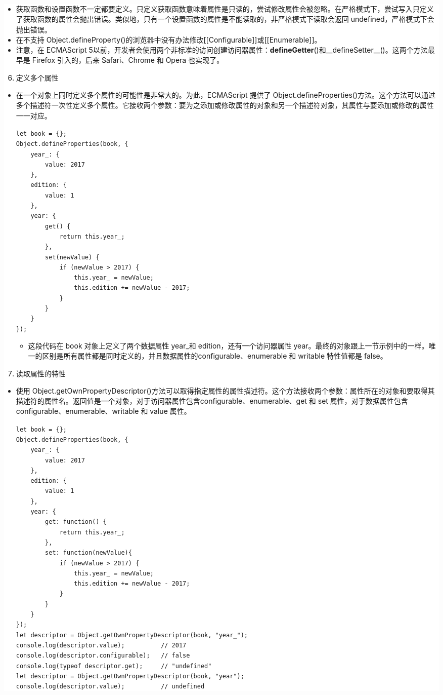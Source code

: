 - 获取函数和设置函数不一定都要定义。只定义获取函数意味着属性是只读的，尝试修改属性会被忽略。在严格模式下，尝试写入只定义了获取函数的属性会抛出错误。类似地，只有一个设置函数的属性是不能读取的，非严格模式下读取会返回 undefined，严格模式下会抛出错误。
- 在不支持 Object.defineProperty()的浏览器中没有办法修改[[Configurable]]或[[Enumerable]]。
- 注意，在 ECMAScript 5以前，开发者会使用两个非标准的访问创建访问器属性：__defineGetter__()和__defineSetter__()。这两个方法最早是 Firefox 引入的，后来 Safari、Chrome 和 Opera 也实现了。

6. 定义多个属性
- 在一个对象上同时定义多个属性的可能性是非常大的。为此，ECMAScript 提供了 Object.defineProperties()方法。这个方法可以通过多个描述符一次性定义多个属性。它接收两个参数：要为之添加或修改属性的对象和另一个描述符对象，其属性与要添加或修改的属性一一对应。
    ```
    let book = {}; 
    Object.defineProperties(book, { 
        year_: { 
            value: 2017 
        }, 
        edition: { 
            value: 1 
        }, 
        year: { 
            get() { 
                return this.year_; 
            },
            set(newValue) { 
                if (newValue > 2017) { 
                    this.year_ = newValue; 
                    this.edition += newValue - 2017; 
                } 
            } 
        } 
    });
    ```
    - 这段代码在 book 对象上定义了两个数据属性 year_和 edition，还有一个访问器属性 year。最终的对象跟上一节示例中的一样。唯一的区别是所有属性都是同时定义的，并且数据属性的configurable、enumerable 和 writable 特性值都是 false。

7. 读取属性的特性
- 使用 Object.getOwnPropertyDescriptor()方法可以取得指定属性的属性描述符。这个方法接收两个参数：属性所在的对象和要取得其描述符的属性名。返回值是一个对象，对于访问器属性包含configurable、enumerable、get 和 set 属性，对于数据属性包含 configurable、enumerable、writable 和 value 属性。
    ```
    let book = {}; 
    Object.defineProperties(book, { 
        year_: { 
            value: 2017 
        }, 
        edition: { 
            value: 1 
        }, 
        year: { 
            get: function() { 
                return this.year_; 
            }, 
            set: function(newValue){ 
                if (newValue > 2017) { 
                    this.year_ = newValue; 
                    this.edition += newValue - 2017; 
                } 
            } 
        } 
    }); 
    let descriptor = Object.getOwnPropertyDescriptor(book, "year_"); 
    console.log(descriptor.value);          // 2017 
    console.log(descriptor.configurable);   // false 
    console.log(typeof descriptor.get);     // "undefined" 
    let descriptor = Object.getOwnPropertyDescriptor(book, "year"); 
    console.log(descriptor.value);          // undefined 
